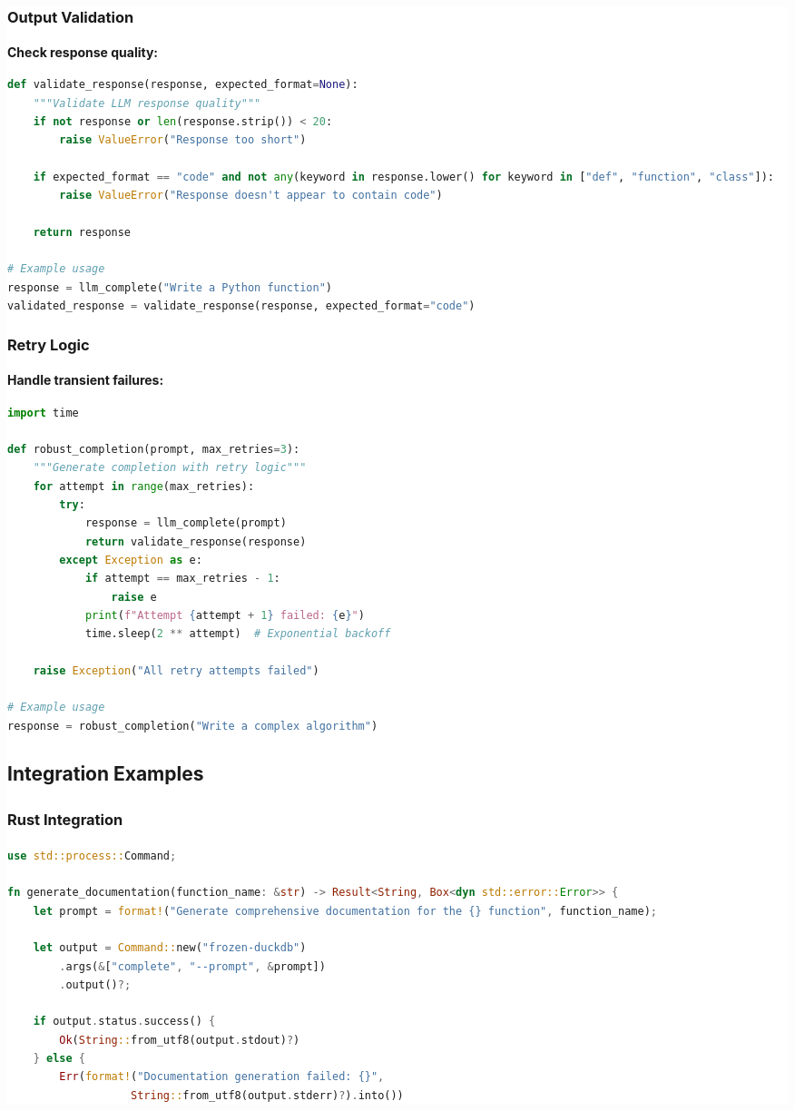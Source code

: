 ### Output Validation

**Check response quality:**
```python
def validate_response(response, expected_format=None):
    """Validate LLM response quality"""
    if not response or len(response.strip()) < 20:
        raise ValueError("Response too short")

    if expected_format == "code" and not any(keyword in response.lower() for keyword in ["def", "function", "class"]):
        raise ValueError("Response doesn't appear to contain code")

    return response

# Example usage
response = llm_complete("Write a Python function")
validated_response = validate_response(response, expected_format="code")
```

### Retry Logic

**Handle transient failures:**
```python
import time

def robust_completion(prompt, max_retries=3):
    """Generate completion with retry logic"""
    for attempt in range(max_retries):
        try:
            response = llm_complete(prompt)
            return validate_response(response)
        except Exception as e:
            if attempt == max_retries - 1:
                raise e
            print(f"Attempt {attempt + 1} failed: {e}")
            time.sleep(2 ** attempt)  # Exponential backoff

    raise Exception("All retry attempts failed")

# Example usage
response = robust_completion("Write a complex algorithm")
```

## Integration Examples

### Rust Integration

```rust
use std::process::Command;

fn generate_documentation(function_name: &str) -> Result<String, Box<dyn std::error::Error>> {
    let prompt = format!("Generate comprehensive documentation for the {} function", function_name);

    let output = Command::new("frozen-duckdb")
        .args(&["complete", "--prompt", &prompt])
        .output()?;

    if output.status.success() {
        Ok(String::from_utf8(output.stdout)?)
    } else {
        Err(format!("Documentation generation failed: {}",
                   String::from_utf8(output.stderr)?).into())
```